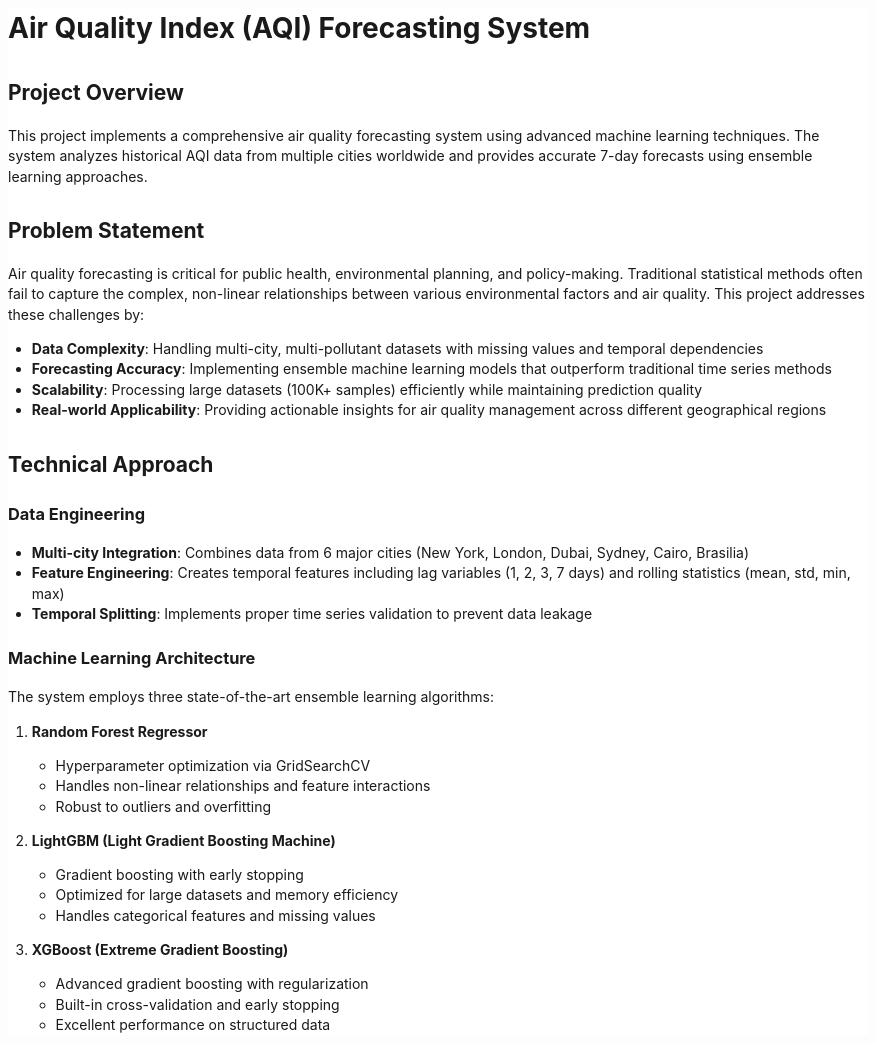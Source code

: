 # Air Quality Index (AQI) Forecasting System

## Project Overview

This project implements a comprehensive air quality forecasting system using advanced machine learning techniques. The system analyzes historical AQI data from multiple cities worldwide and provides accurate 7-day forecasts using ensemble learning approaches.

## Problem Statement

Air quality forecasting is critical for public health, environmental planning, and policy-making. Traditional statistical methods often fail to capture the complex, non-linear relationships between various environmental factors and air quality. This project addresses these challenges by:

- **Data Complexity**: Handling multi-city, multi-pollutant datasets with missing values and temporal dependencies
- **Forecasting Accuracy**: Implementing ensemble machine learning models that outperform traditional time series methods
- **Scalability**: Processing large datasets (100K+ samples) efficiently while maintaining prediction quality
- **Real-world Applicability**: Providing actionable insights for air quality management across different geographical regions

## Technical Approach

### Data Engineering
- **Multi-city Integration**: Combines data from 6 major cities (New York, London, Dubai, Sydney, Cairo, Brasilia)
- **Feature Engineering**: Creates temporal features including lag variables (1, 2, 3, 7 days) and rolling statistics (mean, std, min, max)
- **Temporal Splitting**: Implements proper time series validation to prevent data leakage

### Machine Learning Architecture
The system employs three state-of-the-art ensemble learning algorithms:

1. **Random Forest Regressor**
   - Hyperparameter optimization via GridSearchCV
   - Handles non-linear relationships and feature interactions
   - Robust to outliers and overfitting

2. **LightGBM (Light Gradient Boosting Machine)**
   - Gradient boosting with early stopping
   - Optimized for large datasets and memory efficiency
   - Handles categorical features and missing values

3. **XGBoost (Extreme Gradient Boosting)**
   - Advanced gradient boosting with regularization
   - Built-in cross-validation and early stopping
   - Excellent performance on structured data
